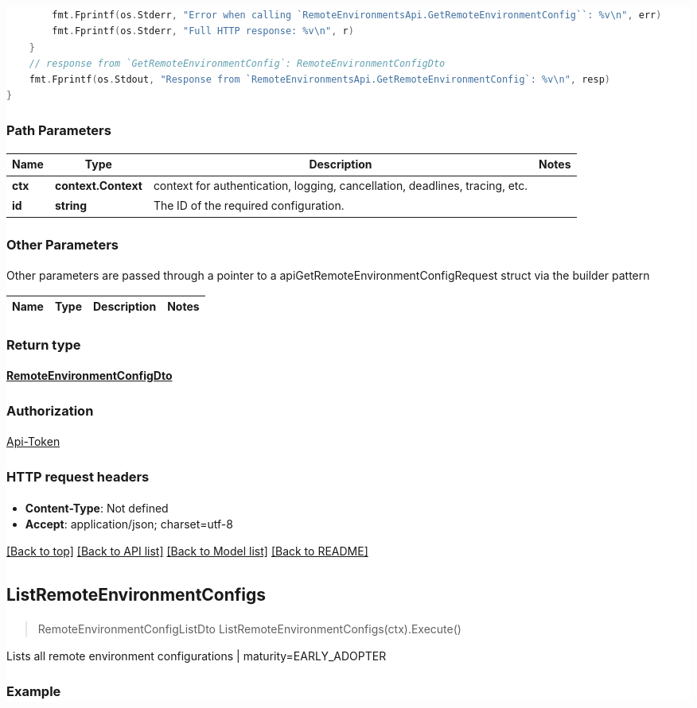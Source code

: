 ```go
        fmt.Fprintf(os.Stderr, "Error when calling `RemoteEnvironmentsApi.GetRemoteEnvironmentConfig``: %v\n", err)
        fmt.Fprintf(os.Stderr, "Full HTTP response: %v\n", r)
    }
    // response from `GetRemoteEnvironmentConfig`: RemoteEnvironmentConfigDto
    fmt.Fprintf(os.Stdout, "Response from `RemoteEnvironmentsApi.GetRemoteEnvironmentConfig`: %v\n", resp)
}
```

### Path Parameters


Name | Type | Description  | Notes
------------- | ------------- | ------------- | -------------
**ctx** | **context.Context** | context for authentication, logging, cancellation, deadlines, tracing, etc.
**id** | **string** | The ID of the required configuration. | 

### Other Parameters

Other parameters are passed through a pointer to a apiGetRemoteEnvironmentConfigRequest struct via the builder pattern


Name | Type | Description  | Notes
------------- | ------------- | ------------- | -------------


### Return type

[**RemoteEnvironmentConfigDto**](RemoteEnvironmentConfigDto.md)

### Authorization

[Api-Token](../README.md#Api-Token)

### HTTP request headers

- **Content-Type**: Not defined
- **Accept**: application/json; charset=utf-8

[[Back to top]](#) [[Back to API list]](../README.md#documentation-for-api-endpoints)
[[Back to Model list]](../README.md#documentation-for-models)
[[Back to README]](../README.md)


## ListRemoteEnvironmentConfigs

> RemoteEnvironmentConfigListDto ListRemoteEnvironmentConfigs(ctx).Execute()

Lists all remote environment configurations | maturity=EARLY_ADOPTER

### Example
